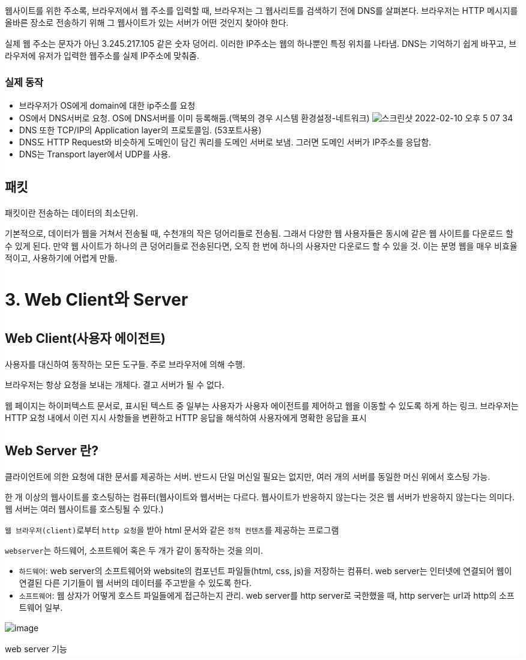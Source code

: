 웹사이트를 위한 주소록, 브라우저에서 웹 주소를 입력할 때, 브라우저는 그 웹사리트를 검색하기 전에 DNS를 살펴본다. 브라우저는 HTTP 메시지를 올바른 장소로 전송하기 위해 그 웹사이트가 있는 서버가 어떤 것인지 찾아야 한다.

실제 웹 주소는 문자가 아닌 3.245.217.105 같은 숫자 덩어리. 이러한 IP주소는 웹의 하나뿐인 특정 위치를 나타냄. DNS는 기억하기 쉽게 바꾸고, 브라우저에 유저가 입력한 웹주소를 실제 IP주소에 맞춰줌.

### 실제 동작

- 브라우저가 OS에게 domain에 대한 ip주소를 요청
- OS에서 DNS서버로 요청. OS에 DNS서버를 이미 등록해둠.(맥북의 경우 시스템 환경설정-네트워크)
  ![스크린샷 2022-02-10 오후 5 07 34](https://user-images.githubusercontent.com/71386219/153364302-9e96c70b-6829-407d-b258-0b67a28cdeba.png)
- DNS 또한 TCP/IP의 Application layer의 프로토콜임. (53포트사용)
- DNS도 HTTP Request와 비슷하게 도메인이 담긴 쿼리를 도메인 서버로 보냄. 그러면 도메인 서버가 IP주소를 응답함.
- DNS는 Transport layer에서 UDP를 사용.

## 패킷

패킷이란 전송하는 데이터의 최소단위.

기본적으로, 데이터가 웹을 거쳐서 전송될 때, 수천개의 작은 덩어리들로 전송됨. 그래서 다양한 웹 사용자들은 동시에 같은 웹 사이트를 다운로드 할 수 있게 된다. 만약 웹 사이트가 하나의 큰 덩어리들로 전송된다면, 오직 한 번에 하나의 사용자만 다운로드 할 수 있을 것. 이는 분명 웹을 매우 비효율적이고, 사용하기에 어렵게 만듦.

# 3. Web Client와 Server

## Web Client(사용자 에이전트)

사용자를 대신하여 동작하는 모든 도구들. 주로 브라우저에 의해 수행.

브라우저는 항상 요청을 보내는 개체다. 결고 서버가 될 수 없다.

웹 페이지는 하이퍼텍스트 문서로, 표시된 텍스트 중 일부는 사용자가 사용자 에이전트를 제어하고 웹을 이동할 수 있도록 하게 하는 링크. 브라우저는 HTTP 요청 내에서 이런 지시 사항들을 변환하고 HTTP 응답을 해석하여 사용자에게 명확한 응답을 표시

## Web Server 란?

클라이언트에 의한 요청에 대한 문서를 제공하는 서버. 반드시 단일 머신일 필요는 없지만, 여러 개의 서버를 동일한 머신 위에서 호스팅 가능.

한 개 이상의 웹사이트를 호스팅하는 컴퓨터(웹사이트와 웹서버는 다르다. 웹사이트가 반응하지 않는다는 것은 웹 서버가 반응하지 않는다는 의미다. 웹 서버는 여러 웹사이트를 호스팅될 수 있다.)

`웹 브라우저(client)`로부터 `http 요청`을 받아 html 문서와 같은 `정적 컨텐츠`를 제공하는 프로그램

`webserver`는 하드웨어, 소프트웨어 혹은 두 개가 같이 동작하는 것을 의미.

- `하드웨어`: web server의 소프트웨어와 website의 컴포넌트 파일들(html, css, js)을 저장하는 컴퓨터. web server는 인터넷에 연결되어 웹이 연결된 다른 기기들이 웹 서버의 데이터를 주고받을 수 있도록 한다.
- `소프트웨어`: 웹 상자가 어떻게 호스트 파일들에게 접근하는지 관리. web server를 http server로 국한했을 때, http server는 url과 http의 소프트웨어 일부.

![image](https://user-images.githubusercontent.com/71386219/153344438-25781975-ca57-40a0-9698-470fdbf07089.png)

web server 기능
